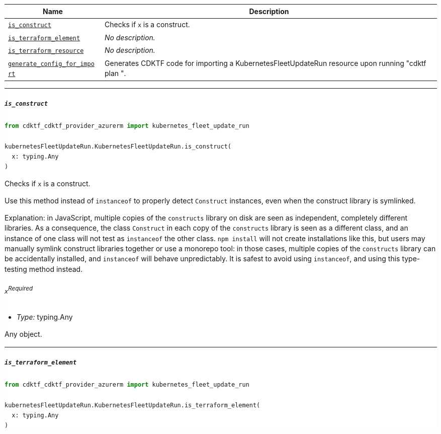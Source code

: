 | **Name** | **Description** |
| --- | --- |
| <code><a href="#@cdktf/provider-azurerm.kubernetesFleetUpdateRun.KubernetesFleetUpdateRun.isConstruct">is_construct</a></code> | Checks if `x` is a construct. |
| <code><a href="#@cdktf/provider-azurerm.kubernetesFleetUpdateRun.KubernetesFleetUpdateRun.isTerraformElement">is_terraform_element</a></code> | *No description.* |
| <code><a href="#@cdktf/provider-azurerm.kubernetesFleetUpdateRun.KubernetesFleetUpdateRun.isTerraformResource">is_terraform_resource</a></code> | *No description.* |
| <code><a href="#@cdktf/provider-azurerm.kubernetesFleetUpdateRun.KubernetesFleetUpdateRun.generateConfigForImport">generate_config_for_import</a></code> | Generates CDKTF code for importing a KubernetesFleetUpdateRun resource upon running "cdktf plan <stack-name>". |

---

##### `is_construct` <a name="is_construct" id="@cdktf/provider-azurerm.kubernetesFleetUpdateRun.KubernetesFleetUpdateRun.isConstruct"></a>

```python
from cdktf_cdktf_provider_azurerm import kubernetes_fleet_update_run

kubernetesFleetUpdateRun.KubernetesFleetUpdateRun.is_construct(
  x: typing.Any
)
```

Checks if `x` is a construct.

Use this method instead of `instanceof` to properly detect `Construct`
instances, even when the construct library is symlinked.

Explanation: in JavaScript, multiple copies of the `constructs` library on
disk are seen as independent, completely different libraries. As a
consequence, the class `Construct` in each copy of the `constructs` library
is seen as a different class, and an instance of one class will not test as
`instanceof` the other class. `npm install` will not create installations
like this, but users may manually symlink construct libraries together or
use a monorepo tool: in those cases, multiple copies of the `constructs`
library can be accidentally installed, and `instanceof` will behave
unpredictably. It is safest to avoid using `instanceof`, and using
this type-testing method instead.

###### `x`<sup>Required</sup> <a name="x" id="@cdktf/provider-azurerm.kubernetesFleetUpdateRun.KubernetesFleetUpdateRun.isConstruct.parameter.x"></a>

- *Type:* typing.Any

Any object.

---

##### `is_terraform_element` <a name="is_terraform_element" id="@cdktf/provider-azurerm.kubernetesFleetUpdateRun.KubernetesFleetUpdateRun.isTerraformElement"></a>

```python
from cdktf_cdktf_provider_azurerm import kubernetes_fleet_update_run

kubernetesFleetUpdateRun.KubernetesFleetUpdateRun.is_terraform_element(
  x: typing.Any
)
```
